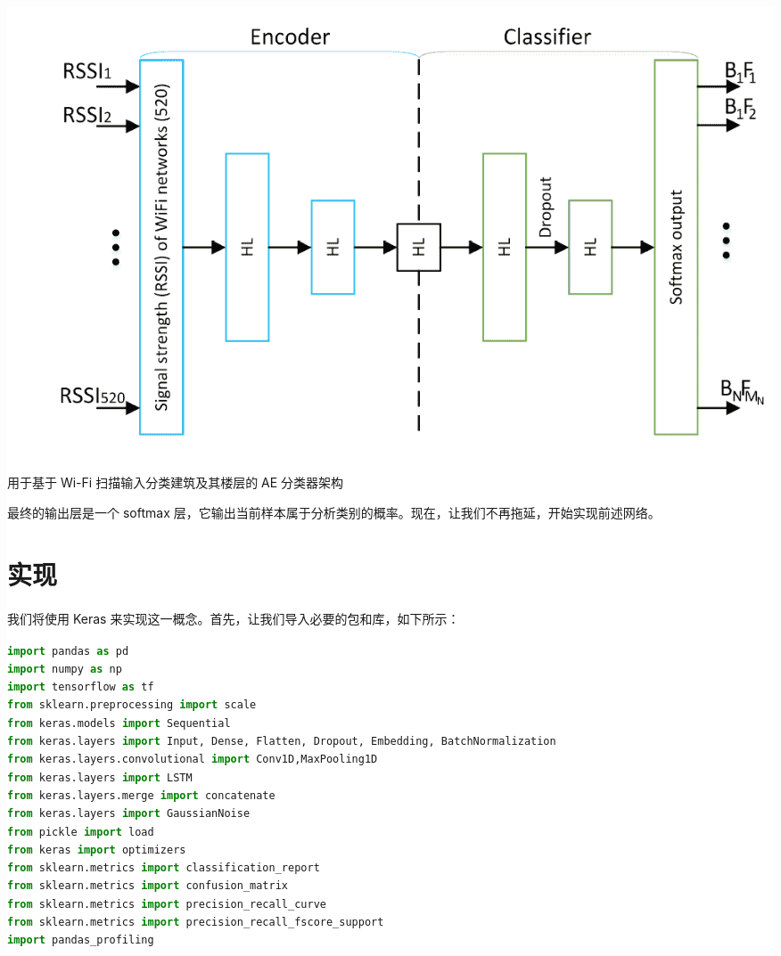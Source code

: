 ![](img/7efbdf3f-e1a6-4412-9f42-0003d051578a.png)

用于基于 Wi-Fi 扫描输入分类建筑及其楼层的 AE 分类器架构

最终的输出层是一个 softmax 层，它输出当前样本属于分析类别的概率。现在，让我们不再拖延，开始实现前述网络。

# 实现

我们将使用 Keras 来实现这一概念。首先，让我们导入必要的包和库，如下所示：

```py
import pandas as pd
import numpy as np
import tensorflow as tf
from sklearn.preprocessing import scale
from keras.models import Sequential
from keras.layers import Input, Dense, Flatten, Dropout, Embedding, BatchNormalization
from keras.layers.convolutional import Conv1D,MaxPooling1D
from keras.layers import LSTM
from keras.layers.merge import concatenate
from keras.layers import GaussianNoise
from pickle import load
from keras import optimizers
from sklearn.metrics import classification_report
from sklearn.metrics import confusion_matrix
from sklearn.metrics import precision_recall_curve
from sklearn.metrics import precision_recall_fscore_support
import pandas_profiling
```
